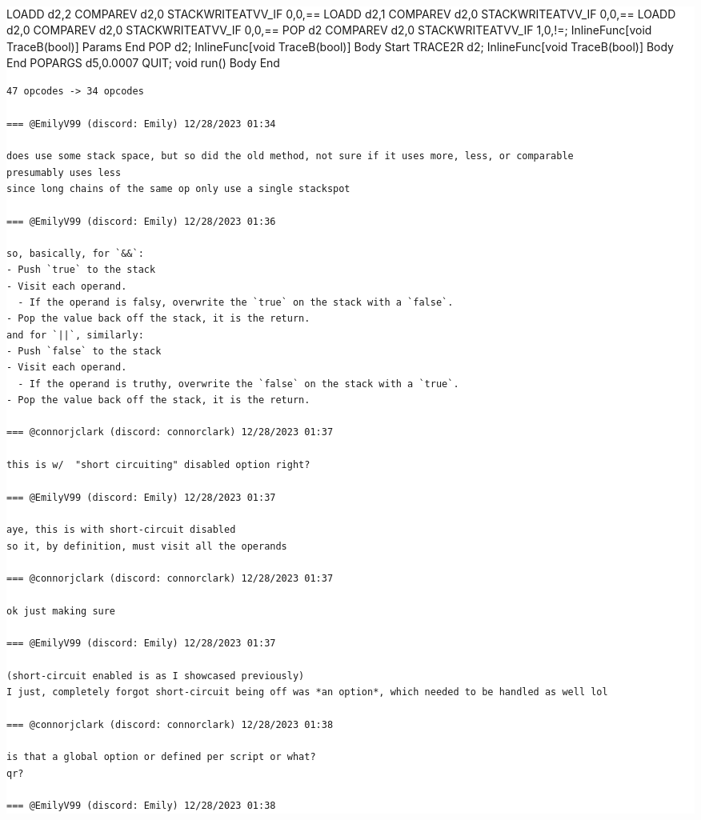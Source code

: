  LOADD d2,2
 COMPAREV d2,0
 STACKWRITEATVV_IF 0,0,==
 LOADD d2,1
 COMPAREV d2,0
 STACKWRITEATVV_IF 0,0,==
 LOADD d2,0
 COMPAREV d2,0
 STACKWRITEATVV_IF 0,0,==
 POP d2
 COMPAREV d2,0
 STACKWRITEATVV_IF 1,0,!=; InlineFunc[void TraceB(bool)] Params End
 POP d2; InlineFunc[void TraceB(bool)] Body Start
 TRACE2R d2; InlineFunc[void TraceB(bool)] Body End
 POPARGS d5,0.0007
 QUIT; void run() Body End
```
47 opcodes -> 34 opcodes

=== @EmilyV99 (discord: Emily) 12/28/2023 01:34

does use some stack space, but so did the old method, not sure if it uses more, less, or comparable
presumably uses less
since long chains of the same op only use a single stackspot

=== @EmilyV99 (discord: Emily) 12/28/2023 01:36

so, basically, for `&&`:
- Push `true` to the stack
- Visit each operand.
  - If the operand is falsy, overwrite the `true` on the stack with a `false`.
- Pop the value back off the stack, it is the return.
and for `||`, similarly:
- Push `false` to the stack
- Visit each operand.
  - If the operand is truthy, overwrite the `false` on the stack with a `true`.
- Pop the value back off the stack, it is the return.

=== @connorjclark (discord: connorclark) 12/28/2023 01:37

this is w/  "short circuiting" disabled option right?

=== @EmilyV99 (discord: Emily) 12/28/2023 01:37

aye, this is with short-circuit disabled
so it, by definition, must visit all the operands

=== @connorjclark (discord: connorclark) 12/28/2023 01:37

ok just making sure

=== @EmilyV99 (discord: Emily) 12/28/2023 01:37

(short-circuit enabled is as I showcased previously)
I just, completely forgot short-circuit being off was *an option*, which needed to be handled as well lol

=== @connorjclark (discord: connorclark) 12/28/2023 01:38

is that a global option or defined per script or what?
qr?

=== @EmilyV99 (discord: Emily) 12/28/2023 01:38

```